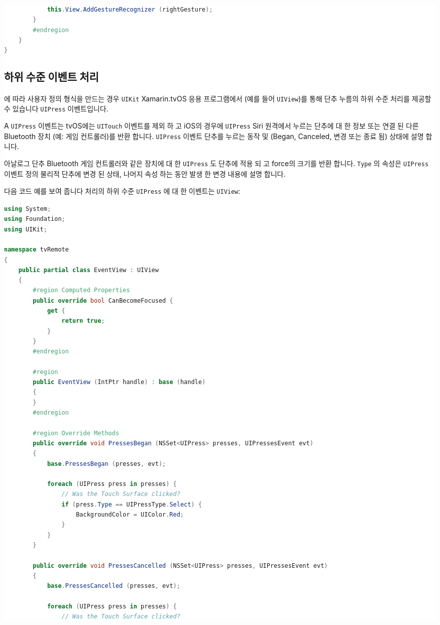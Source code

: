 ```csharp
            this.View.AddGestureRecognizer (rightGesture);
        }
        #endregion
    }
}
```

<a name="Low-Level-Event-Handling" />

## <a name="low-level-event-handling"></a>하위 수준 이벤트 처리

에 따라 사용자 정의 형식을 만드는 경우 `UIKit` Xamarin.tvOS 응용 프로그램에서 (예를 들어 `UIView`)를 통해 단추 누름의 하위 수준 처리를 제공할 수 있습니다 `UIPress` 이벤트입니다. 

A `UIPress` 이벤트는 tvOS에는 `UITouch` 이벤트를 제외 하 고 iOS의 경우에 `UIPress` Siri 원격에서 누르는 단추에 대 한 정보 또는 연결 된 다른 Bluetooth 장치 (예: 게임 컨트롤러)를 반환 합니다. `UIPress` 이벤트 단추를 누르는 동작 및 (Began, Canceled, 변경 또는 종료 됨) 상태에 설명 합니다. 

아날로그 단추 Bluetooth 게임 컨트롤러와 같은 장치에 대 한 `UIPress` 도 단추에 적용 되 고 force의 크기를 반환 합니다. `Type` 의 속성은 `UIPress` 이벤트 정의 물리적 단추에 변경 된 상태, 나머지 속성 하는 동안 발생 한 변경 내용에 설명 합니다.

다음 코드 예를 보여 줍니다 처리의 하위 수준 `UIPress` 에 대 한 이벤트는 `UIView`:

```csharp
using System;
using Foundation;
using UIKit;

namespace tvRemote
{
    public partial class EventView : UIView
    {
        #region Computed Properties
        public override bool CanBecomeFocused {
            get {
                return true;
            }
        }
        #endregion

        #region 
        public EventView (IntPtr handle) : base (handle)
        {
        }
        #endregion

        #region Override Methods
        public override void PressesBegan (NSSet<UIPress> presses, UIPressesEvent evt)
        {
            base.PressesBegan (presses, evt);

            foreach (UIPress press in presses) {
                // Was the Touch Surface clicked?
                if (press.Type == UIPressType.Select) {
                    BackgroundColor = UIColor.Red;
                }
            }
        }

        public override void PressesCancelled (NSSet<UIPress> presses, UIPressesEvent evt)
        {
            base.PressesCancelled (presses, evt);

            foreach (UIPress press in presses) {
                // Was the Touch Surface clicked?
```